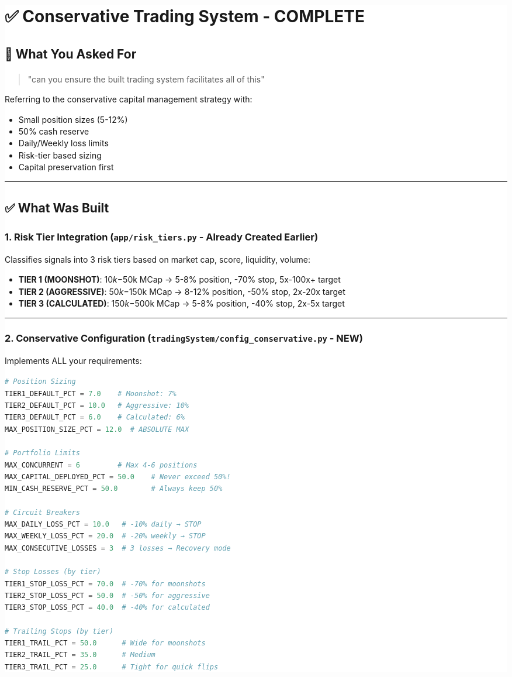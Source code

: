 # ✅ Conservative Trading System - COMPLETE

## 🎯 What You Asked For

> "can you ensure the built trading system facilitates all of this"

Referring to the conservative capital management strategy with:
- Small position sizes (5-12%)
- 50% cash reserve
- Daily/Weekly loss limits
- Risk-tier based sizing
- Capital preservation first

---

## ✅ What Was Built

### 1. **Risk Tier Integration** (`app/risk_tiers.py` - Already Created Earlier)

Classifies signals into 3 risk tiers based on market cap, score, liquidity, volume:

- **TIER 1 (MOONSHOT)**: $10k-$50k MCap → 5-8% position, -70% stop, 5x-100x+ target
- **TIER 2 (AGGRESSIVE)**: $50k-$150k MCap → 8-12% position, -50% stop, 2x-20x target
- **TIER 3 (CALCULATED)**: $150k-$500k MCap → 5-8% position, -40% stop, 2x-5x target

---

### 2. **Conservative Configuration** (`tradingSystem/config_conservative.py` - NEW)

Implements ALL your requirements:

```python
# Position Sizing
TIER1_DEFAULT_PCT = 7.0    # Moonshot: 7%
TIER2_DEFAULT_PCT = 10.0   # Aggressive: 10%
TIER3_DEFAULT_PCT = 6.0    # Calculated: 6%
MAX_POSITION_SIZE_PCT = 12.0  # ABSOLUTE MAX

# Portfolio Limits
MAX_CONCURRENT = 6         # Max 4-6 positions
MAX_CAPITAL_DEPLOYED_PCT = 50.0    # Never exceed 50%!
MIN_CASH_RESERVE_PCT = 50.0        # Always keep 50%

# Circuit Breakers
MAX_DAILY_LOSS_PCT = 10.0   # -10% daily → STOP
MAX_WEEKLY_LOSS_PCT = 20.0  # -20% weekly → STOP
MAX_CONSECUTIVE_LOSSES = 3  # 3 losses → Recovery mode

# Stop Losses (by tier)
TIER1_STOP_LOSS_PCT = 70.0  # -70% for moonshots
TIER2_STOP_LOSS_PCT = 50.0  # -50% for aggressive
TIER3_STOP_LOSS_PCT = 40.0  # -40% for calculated

# Trailing Stops (by tier)
TIER1_TRAIL_PCT = 50.0      # Wide for moonshots
TIER2_TRAIL_PCT = 35.0      # Medium
TIER3_TRAIL_PCT = 25.0      # Tight for quick flips
```
